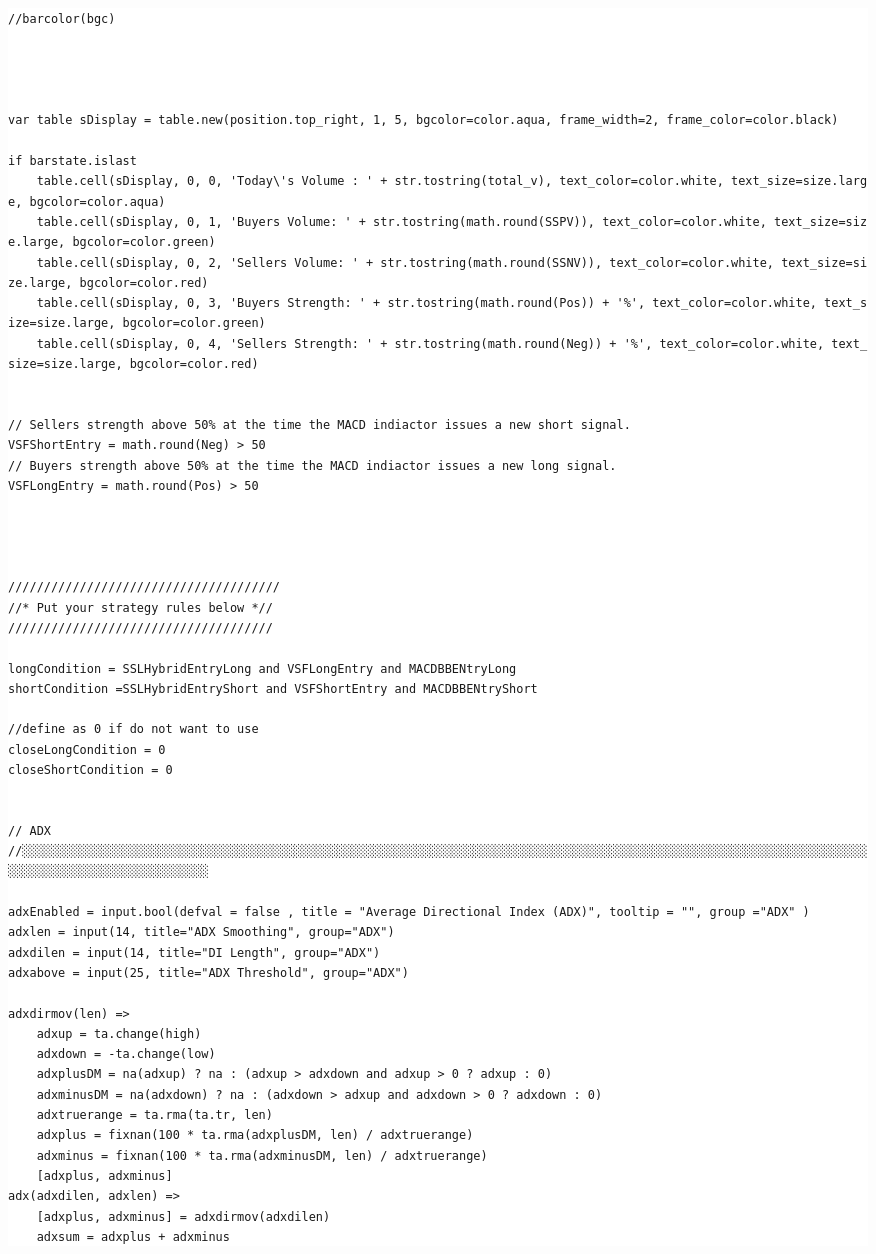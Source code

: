 ``` pinescript
//barcolor(bgc)




var table sDisplay = table.new(position.top_right, 1, 5, bgcolor=color.aqua, frame_width=2, frame_color=color.black)

if barstate.islast
    table.cell(sDisplay, 0, 0, 'Today\'s Volume : ' + str.tostring(total_v), text_color=color.white, text_size=size.large, bgcolor=color.aqua)
    table.cell(sDisplay, 0, 1, 'Buyers Volume: ' + str.tostring(math.round(SSPV)), text_color=color.white, text_size=size.large, bgcolor=color.green)
    table.cell(sDisplay, 0, 2, 'Sellers Volume: ' + str.tostring(math.round(SSNV)), text_color=color.white, text_size=size.large, bgcolor=color.red)
    table.cell(sDisplay, 0, 3, 'Buyers Strength: ' + str.tostring(math.round(Pos)) + '%', text_color=color.white, text_size=size.large, bgcolor=color.green)
    table.cell(sDisplay, 0, 4, 'Sellers Strength: ' + str.tostring(math.round(Neg)) + '%', text_color=color.white, text_size=size.large, bgcolor=color.red)


// Sellers strength above 50% at the time the MACD indiactor issues a new short signal.
VSFShortEntry = math.round(Neg) > 50
// Buyers strength above 50% at the time the MACD indiactor issues a new long signal.
VSFLongEntry = math.round(Pos) > 50




//////////////////////////////////////
//* Put your strategy rules below *//
/////////////////////////////////////

longCondition = SSLHybridEntryLong and VSFLongEntry and MACDBBENtryLong
shortCondition =SSLHybridEntryShort and VSFShortEntry and MACDBBENtryShort

//define as 0 if do not want to use
closeLongCondition = 0
closeShortCondition = 0


// ADX
//░░░░░░░░░░░░░░░░░░░░░░░░░░░░░░░░░░░░░░░░░░░░░░░░░░░░░░░░░░░░░░░░░░░░░░░░░░░░░░░░░░░░░░░░░░░░░░░░░░░░░░░░░░░░░░░░░░░░░░░░░░░░░░░░░░░░░░░░░░░░░░░░░░

adxEnabled = input.bool(defval = false , title = "Average Directional Index (ADX)", tooltip = "", group ="ADX" ) 
adxlen = input(14, title="ADX Smoothing", group="ADX")
adxdilen = input(14, title="DI Length", group="ADX")
adxabove = input(25, title="ADX Threshold", group="ADX")

adxdirmov(len) =>
	adxup = ta.change(high)
	adxdown = -ta.change(low)
	adxplusDM = na(adxup) ? na : (adxup > adxdown and adxup > 0 ? adxup : 0)
	adxminusDM = na(adxdown) ? na : (adxdown > adxup and adxdown > 0 ? adxdown : 0)
	adxtruerange = ta.rma(ta.tr, len)
	adxplus = fixnan(100 * ta.rma(adxplusDM, len) / adxtruerange)
	adxminus = fixnan(100 * ta.rma(adxminusDM, len) / adxtruerange)
	[adxplus, adxminus]
adx(adxdilen, adxlen) =>
	[adxplus, adxminus] = adxdirmov(adxdilen)
	adxsum = adxplus + adxminus
```